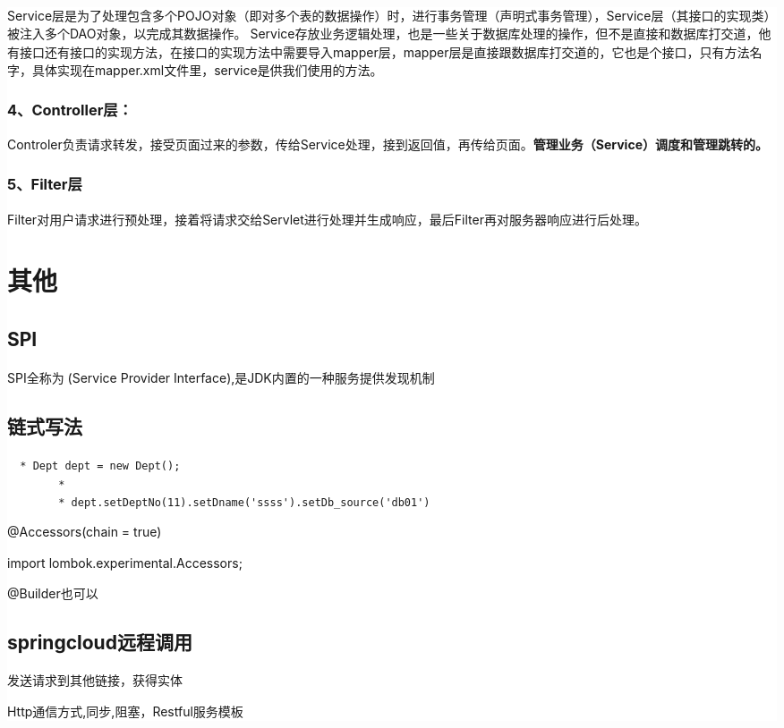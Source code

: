 

Service层是为了处理包含多个POJO对象（即对多个表的数据操作）时，进行事务管理（声明式事务管理），Service层（其接口的实现类）被注入多个DAO对象，以完成其数据操作。
Service存放业务逻辑处理，也是一些关于数据库处理的操作，但不是直接和数据库打交道，他有接口还有接口的实现方法，在接口的实现方法中需要导入mapper层，mapper层是直接跟数据库打交道的，它也是个接口，只有方法名字，具体实现在mapper.xml文件里，service是供我们使用的方法。

### 4、Controller层：

Controler负责请求转发，接受页面过来的参数，传给Service处理，接到返回值，再传给页面。**管理业务（Service）调度和管理跳转的。**



### 5、Filter层

Filter对用户请求进行预处理，接着将请求交给Servlet进行处理并生成响应，最后Filter再对服务器响应进行后处理。

# 其他

## SPI

SPI全称为 (Service Provider Interface),是JDK内置的一种服务提供发现机制

## 链式写法

      * Dept dept = new Dept();
            *
            * dept.setDeptNo(11).setDname('ssss').setDb_source('db01')

@Accessors(chain = true)

import lombok.experimental.Accessors;

@Builder也可以

## springcloud远程调用

发送请求到其他链接，获得实体

Http通信方式,同步,阻塞，Restful服务模板
